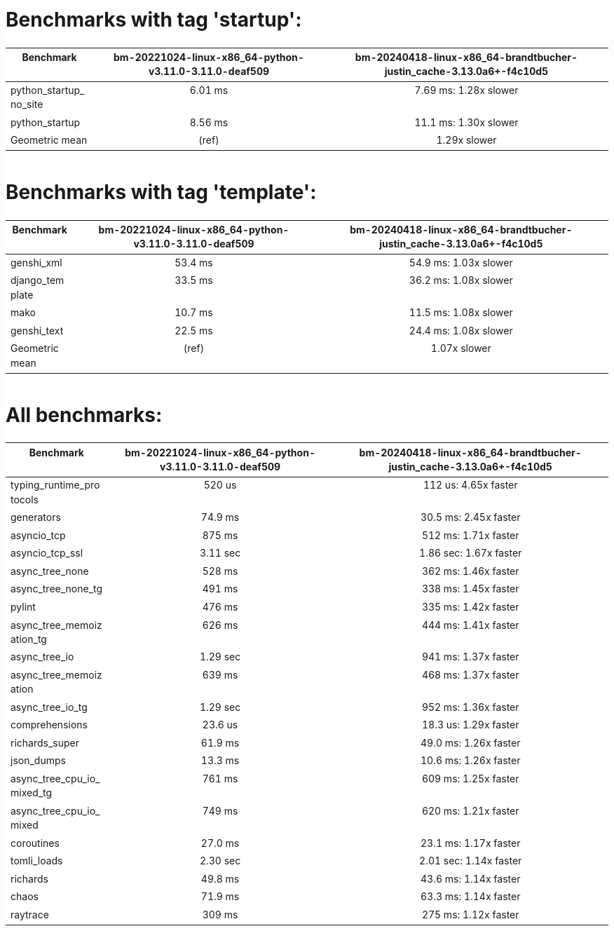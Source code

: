 Benchmarks with tag 'startup':
==============================

| Benchmark              | bm-20221024-linux-x86_64-python-v3.11.0-3.11.0-deaf509 | bm-20240418-linux-x86_64-brandtbucher-justin_cache-3.13.0a6+-f4c10d5 |
|------------------------|:------------------------------------------------------:|:--------------------------------------------------------------------:|
| python_startup_no_site | 6.01 ms                                                | 7.69 ms: 1.28x slower                                                |
| python_startup         | 8.56 ms                                                | 11.1 ms: 1.30x slower                                                |
| Geometric mean         | (ref)                                                  | 1.29x slower                                                         |

Benchmarks with tag 'template':
===============================

| Benchmark       | bm-20221024-linux-x86_64-python-v3.11.0-3.11.0-deaf509 | bm-20240418-linux-x86_64-brandtbucher-justin_cache-3.13.0a6+-f4c10d5 |
|-----------------|:------------------------------------------------------:|:--------------------------------------------------------------------:|
| genshi_xml      | 53.4 ms                                                | 54.9 ms: 1.03x slower                                                |
| django_template | 33.5 ms                                                | 36.2 ms: 1.08x slower                                                |
| mako            | 10.7 ms                                                | 11.5 ms: 1.08x slower                                                |
| genshi_text     | 22.5 ms                                                | 24.4 ms: 1.08x slower                                                |
| Geometric mean  | (ref)                                                  | 1.07x slower                                                         |

All benchmarks:
===============

| Benchmark                  | bm-20221024-linux-x86_64-python-v3.11.0-3.11.0-deaf509 | bm-20240418-linux-x86_64-brandtbucher-justin_cache-3.13.0a6+-f4c10d5 |
|----------------------------|:------------------------------------------------------:|:--------------------------------------------------------------------:|
| typing_runtime_protocols   | 520 us                                                 | 112 us: 4.65x faster                                                 |
| generators                 | 74.9 ms                                                | 30.5 ms: 2.45x faster                                                |
| asyncio_tcp                | 875 ms                                                 | 512 ms: 1.71x faster                                                 |
| asyncio_tcp_ssl            | 3.11 sec                                               | 1.86 sec: 1.67x faster                                               |
| async_tree_none            | 528 ms                                                 | 362 ms: 1.46x faster                                                 |
| async_tree_none_tg         | 491 ms                                                 | 338 ms: 1.45x faster                                                 |
| pylint                     | 476 ms                                                 | 335 ms: 1.42x faster                                                 |
| async_tree_memoization_tg  | 626 ms                                                 | 444 ms: 1.41x faster                                                 |
| async_tree_io              | 1.29 sec                                               | 941 ms: 1.37x faster                                                 |
| async_tree_memoization     | 639 ms                                                 | 468 ms: 1.37x faster                                                 |
| async_tree_io_tg           | 1.29 sec                                               | 952 ms: 1.36x faster                                                 |
| comprehensions             | 23.6 us                                                | 18.3 us: 1.29x faster                                                |
| richards_super             | 61.9 ms                                                | 49.0 ms: 1.26x faster                                                |
| json_dumps                 | 13.3 ms                                                | 10.6 ms: 1.26x faster                                                |
| async_tree_cpu_io_mixed_tg | 761 ms                                                 | 609 ms: 1.25x faster                                                 |
| async_tree_cpu_io_mixed    | 749 ms                                                 | 620 ms: 1.21x faster                                                 |
| coroutines                 | 27.0 ms                                                | 23.1 ms: 1.17x faster                                                |
| tomli_loads                | 2.30 sec                                               | 2.01 sec: 1.14x faster                                               |
| richards                   | 49.8 ms                                                | 43.6 ms: 1.14x faster                                                |
| chaos                      | 71.9 ms                                                | 63.3 ms: 1.14x faster                                                |
| raytrace                   | 309 ms                                                 | 275 ms: 1.12x faster                                                 |